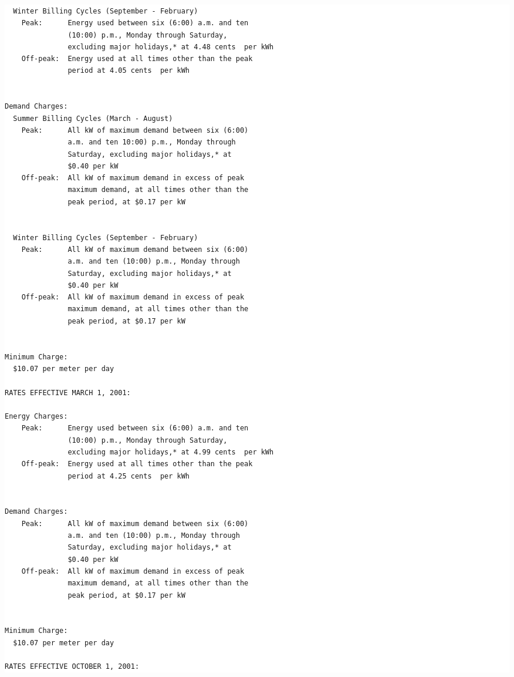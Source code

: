       Winter Billing Cycles (September - February)  
        Peak:      Energy used between six (6:00) a.m. and ten  
                   (10:00) p.m., Monday through Saturday,  
                   excluding major holidays,* at 4.48 cents  per kWh  
        Off-peak:  Energy used at all times other than the peak  
                   period at 4.05 cents  per kWh  
  
  
    Demand Charges:  
      Summer Billing Cycles (March - August)  
        Peak:      All kW of maximum demand between six (6:00)  
                   a.m. and ten 10:00) p.m., Monday through  
                   Saturday, excluding major holidays,* at  
                   $0.40 per kW  
        Off-peak:  All kW of maximum demand in excess of peak  
                   maximum demand, at all times other than the  
                   peak period, at $0.17 per kW  
  
  
      Winter Billing Cycles (September - February)  
        Peak:      All kW of maximum demand between six (6:00)  
                   a.m. and ten (10:00) p.m., Monday through  
                   Saturday, excluding major holidays,* at  
                   $0.40 per kW  
        Off-peak:  All kW of maximum demand in excess of peak  
                   maximum demand, at all times other than the  
                   peak period, at $0.17 per kW  
  
  
    Minimum Charge:  
      $10.07 per meter per day  
  
    RATES EFFECTIVE MARCH 1, 2001:  
  
    Energy Charges:  
        Peak:      Energy used between six (6:00) a.m. and ten  
                   (10:00) p.m., Monday through Saturday,  
                   excluding major holidays,* at 4.99 cents  per kWh  
        Off-peak:  Energy used at all times other than the peak  
                   period at 4.25 cents  per kWh  
  
  
    Demand Charges:  
        Peak:      All kW of maximum demand between six (6:00)  
                   a.m. and ten (10:00) p.m., Monday through  
                   Saturday, excluding major holidays,* at  
                   $0.40 per kW  
        Off-peak:  All kW of maximum demand in excess of peak  
                   maximum demand, at all times other than the  
                   peak period, at $0.17 per kW  
  
  
    Minimum Charge:  
      $10.07 per meter per day  
  
    RATES EFFECTIVE OCTOBER 1, 2001:  
  